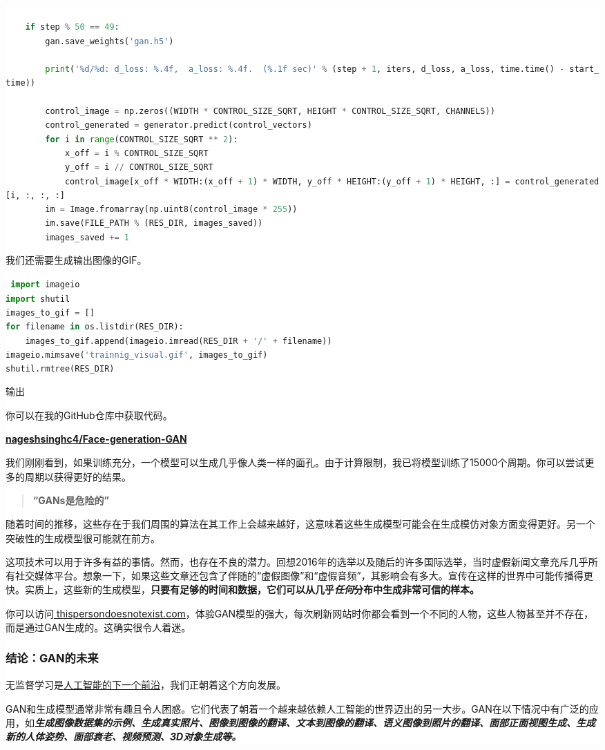 ```py

    if step % 50 == 49:
        gan.save_weights('gan.h5')

        print('%d/%d: d_loss: %.4f,  a_loss: %.4f.  (%.1f sec)' % (step + 1, iters, d_loss, a_loss, time.time() - start_time))

        control_image = np.zeros((WIDTH * CONTROL_SIZE_SQRT, HEIGHT * CONTROL_SIZE_SQRT, CHANNELS))
        control_generated = generator.predict(control_vectors)
        for i in range(CONTROL_SIZE_SQRT ** 2):
            x_off = i % CONTROL_SIZE_SQRT
            y_off = i // CONTROL_SIZE_SQRT
            control_image[x_off * WIDTH:(x_off + 1) * WIDTH, y_off * HEIGHT:(y_off + 1) * HEIGHT, :] = control_generated[i, :, :, :]
        im = Image.fromarray(np.uint8(control_image * 255))
        im.save(FILE_PATH % (RES_DIR, images_saved))
        images_saved += 1 
```

我们还需要生成输出图像的GIF。

```py
 import imageio
import shutil
images_to_gif = []
for filename in os.listdir(RES_DIR):
    images_to_gif.append(imageio.imread(RES_DIR + '/' + filename))
imageio.mimsave('trainnig_visual.gif', images_to_gif)
shutil.rmtree(RES_DIR) 
```

输出

你可以在我的GitHub仓库中获取代码。

**[nageshsinghc4/Face-generation-GAN](https://github.com/nageshsinghc4/Face-generation-GAN)**

我们刚刚看到，如果训练充分，一个模型可以生成几乎像人类一样的面孔。由于计算限制，我已将模型训练了15000个周期。你可以尝试更多的周期以获得更好的结果。

> **“GANs是危险的”**

随着时间的推移，这些存在于我们周围的算法在其工作上会越来越好，这意味着这些生成模型可能会在生成模仿对象方面变得更好。另一个突破性的生成模型很可能就在前方。

这项技术可以用于许多有益的事情。然而，也存在不良的潜力。回想2016年的选举以及随后的许多国际选举，当时虚假新闻文章充斥几乎所有社交媒体平台。想象一下，如果这些文章还包含了伴随的“虚假图像”和“虚假音频”，其影响会有多大。宣传在这样的世界中可能传播得更快。实质上，这些新的生成模型，**只要有足够的时间和数据，它们可以从几乎*任何*分布中生成非常可信的样本。**

你可以访问[ thispersondoesnotexist.com](https://thispersondoesnotexist.com/)，体验GAN模型的强大，每次刷新网站时你都会看到一个不同的人物，这些人物甚至并不存在，而是通过GAN生成的。这确实很令人着迷。

### 结论：GAN的未来

无监督学习是[人工智能的下一个前沿](https://www.cs.cornell.edu/content/unsupervised-learning-next-frontier-ai)，我们正朝着这个方向发展。

GAN和生成模型通常非常有趣且令人困惑。它们代表了朝着一个越来越依赖人工智能的世界迈出的另一大步。GAN在以下情况中有广泛的应用，如***生成图像数据集的示例、生成真实照片、图像到图像的翻译、文本到图像的翻译、语义图像到照片的翻译、面部正面视图生成、生成新的人体姿势、面部衰老、视频预测、3D对象生成等。***
